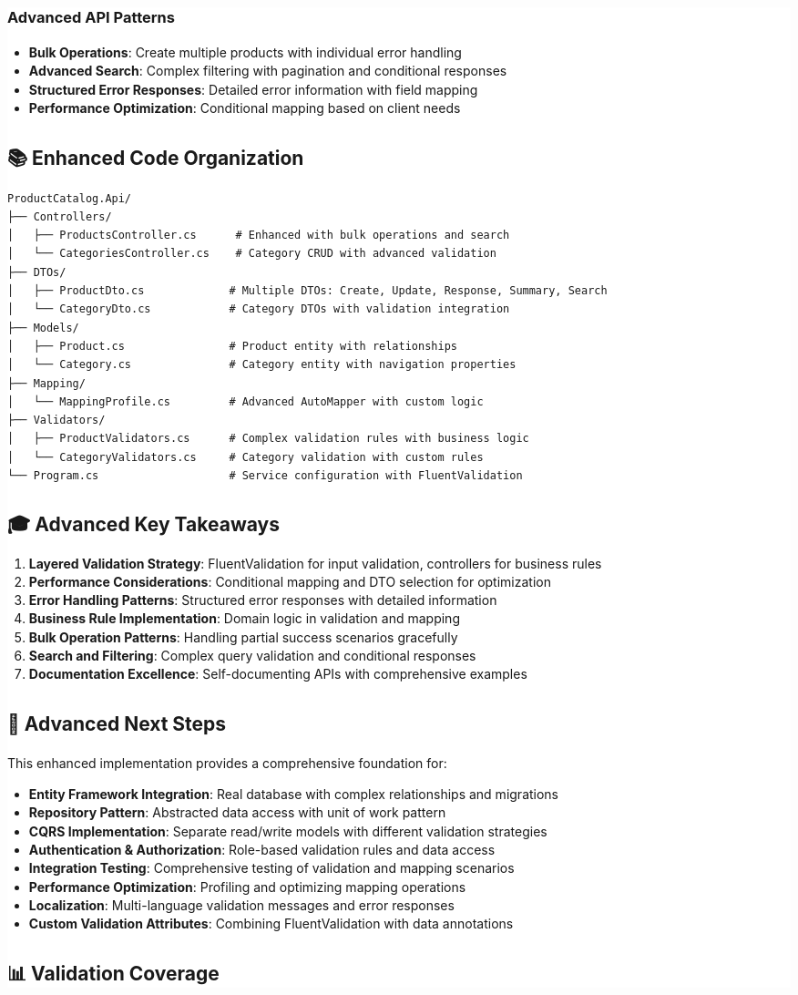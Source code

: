 ### Advanced API Patterns
- **Bulk Operations**: Create multiple products with individual error handling
- **Advanced Search**: Complex filtering with pagination and conditional responses
- **Structured Error Responses**: Detailed error information with field mapping
- **Performance Optimization**: Conditional mapping based on client needs

## 📚 Enhanced Code Organization

```
ProductCatalog.Api/
├── Controllers/
│   ├── ProductsController.cs      # Enhanced with bulk operations and search
│   └── CategoriesController.cs    # Category CRUD with advanced validation
├── DTOs/
│   ├── ProductDto.cs             # Multiple DTOs: Create, Update, Response, Summary, Search
│   └── CategoryDto.cs            # Category DTOs with validation integration
├── Models/
│   ├── Product.cs                # Product entity with relationships
│   └── Category.cs               # Category entity with navigation properties
├── Mapping/
│   └── MappingProfile.cs         # Advanced AutoMapper with custom logic
├── Validators/
│   ├── ProductValidators.cs      # Complex validation rules with business logic
│   └── CategoryValidators.cs     # Category validation with custom rules
└── Program.cs                    # Service configuration with FluentValidation
```

## 🎓 Advanced Key Takeaways

1. **Layered Validation Strategy**: FluentValidation for input validation, controllers for business rules
2. **Performance Considerations**: Conditional mapping and DTO selection for optimization
3. **Error Handling Patterns**: Structured error responses with detailed information
4. **Business Rule Implementation**: Domain logic in validation and mapping
5. **Bulk Operation Patterns**: Handling partial success scenarios gracefully
6. **Search and Filtering**: Complex query validation and conditional responses
7. **Documentation Excellence**: Self-documenting APIs with comprehensive examples

## 🔄 Advanced Next Steps

This enhanced implementation provides a comprehensive foundation for:
- **Entity Framework Integration**: Real database with complex relationships and migrations
- **Repository Pattern**: Abstracted data access with unit of work pattern
- **CQRS Implementation**: Separate read/write models with different validation strategies
- **Authentication & Authorization**: Role-based validation rules and data access
- **Integration Testing**: Comprehensive testing of validation and mapping scenarios
- **Performance Optimization**: Profiling and optimizing mapping operations
- **Localization**: Multi-language validation messages and error responses
- **Custom Validation Attributes**: Combining FluentValidation with data annotations

## 📊 Validation Coverage
